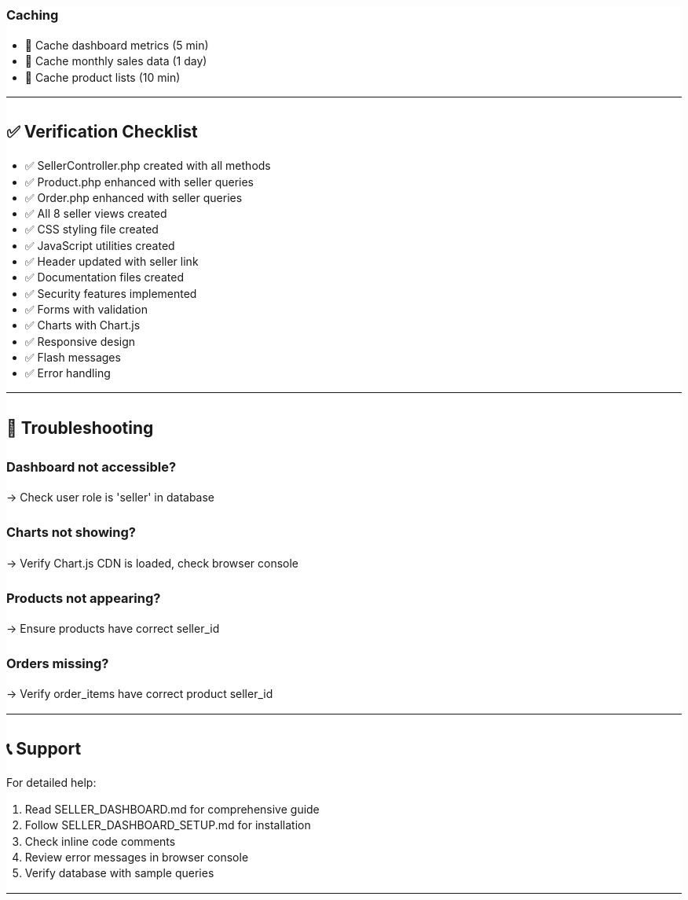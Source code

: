 ### Caching
- 🎯 Cache dashboard metrics (5 min)
- 🎯 Cache monthly sales data (1 day)
- 🎯 Cache product lists (10 min)

---

## ✅ Verification Checklist

- ✅ SellerController.php created with all methods
- ✅ Product.php enhanced with seller queries
- ✅ Order.php enhanced with seller queries
- ✅ All 8 seller views created
- ✅ CSS styling file created
- ✅ JavaScript utilities created
- ✅ Header updated with seller link
- ✅ Documentation files created
- ✅ Security features implemented
- ✅ Forms with validation
- ✅ Charts with Chart.js
- ✅ Responsive design
- ✅ Flash messages
- ✅ Error handling

---

## 🐛 Troubleshooting

### Dashboard not accessible?
→ Check user role is 'seller' in database

### Charts not showing?
→ Verify Chart.js CDN is loaded, check browser console

### Products not appearing?
→ Ensure products have correct seller_id

### Orders missing?
→ Verify order_items have correct product seller_id

---

## 📞 Support

For detailed help:
1. Read SELLER_DASHBOARD.md for comprehensive guide
2. Follow SELLER_DASHBOARD_SETUP.md for installation
3. Check inline code comments
4. Review error messages in browser console
5. Verify database with sample queries

---